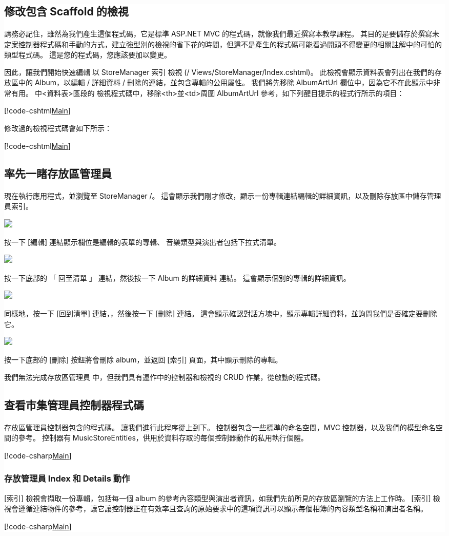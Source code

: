 ## <a name="modifying-a-scaffolded-view"></a>修改包含 Scaffold 的檢視

請務必記住，雖然為我們產生這個程式碼，它是標準 ASP.NET MVC 的程式碼，就像我們最近撰寫本教學課程。 其目的是要儲存於撰寫未定案控制器程式碼和手動的方式，建立強型別的檢視的省下花的時間，但這不是產生的程式碼可能看過開頭不得變更的相關註解中的可怕的類型程式碼。 這是您的程式碼，您應該要加以變更。

因此，讓我們開始快速編輯 以 StoreManager 索引 檢視 (/ Views/StoreManager/Index.cshtml)。 此檢視會顯示資料表會列出在我們的存放區中的 Album，以編輯 / 詳細資料 / 刪除的連結，並包含專輯的公用屬性。 我們將先移除 AlbumArtUrl 欄位中，因為它不在此顯示中非常有用。 中&lt;資料表&gt;區段的 檢視程式碼中，移除&lt;th&gt;並&lt;td&gt;周圍 AlbumArtUrl 參考，如下列醒目提示的程式行所示的項目：

[!code-cshtml[Main](mvc-music-store-part-5/samples/sample1.cshtml)]

修改過的檢視程式碼會如下所示：

[!code-cshtml[Main](mvc-music-store-part-5/samples/sample2.cshtml)]

## <a name="a-first-look-at-the-store-manager"></a>率先一睹存放區管理員

現在執行應用程式，並瀏覽至 StoreManager /。 這會顯示我們剛才修改，顯示一份專輯連結編輯的詳細資訊，以及刪除存放區中儲存管理員索引。

![](mvc-music-store-part-5/_static/image3.png)

按一下 [編輯] 連結顯示欄位是編輯的表單的專輯、 音樂類型與演出者包括下拉式清單。

![](mvc-music-store-part-5/_static/image4.png)

按一下底部的 「 回至清單 」 連結，然後按一下 Album 的詳細資料 連結。 這會顯示個別的專輯的詳細資訊。

![](mvc-music-store-part-5/_static/image5.png)

同樣地，按一下 [回到清單] 連結，，然後按一下 [刪除] 連結。 這會顯示確認對話方塊中，顯示專輯詳細資料，並詢問我們是否確定要刪除它。

![](mvc-music-store-part-5/_static/image6.png)

按一下底部的 [刪除] 按鈕將會刪除 album，並返回 [索引] 頁面，其中顯示刪除的專輯。

我們無法完成存放區管理員 中，但我們具有運作中的控制器和檢視的 CRUD 作業，從啟動的程式碼。

## <a name="looking-at-the-store-manager-controller-code"></a>查看市集管理員控制器程式碼

存放區管理員控制器包含的程式碼。 讓我們進行此程序從上到下。 控制器包含一些標準的命名空間，MVC 控制器，以及我們的模型命名空間的參考。 控制器有 MusicStoreEntities，供用於資料存取的每個控制器動作的私用執行個體。

[!code-csharp[Main](mvc-music-store-part-5/samples/sample3.cs)]

### <a name="store-manager-index-and-details-actions"></a>存放管理員 Index 和 Details 動作

[索引] 檢視會擷取一份專輯，包括每一個 album 的參考內容類型與演出者資訊，如我們先前所見的存放區瀏覽的方法上工作時。 [索引] 檢視會遵循連結物件的參考，讓它讓控制器正在有效率且查詢的原始要求中的這項資訊可以顯示每個相簿的內容類型名稱和演出者名稱。

[!code-csharp[Main](mvc-music-store-part-5/samples/sample4.cs)]
